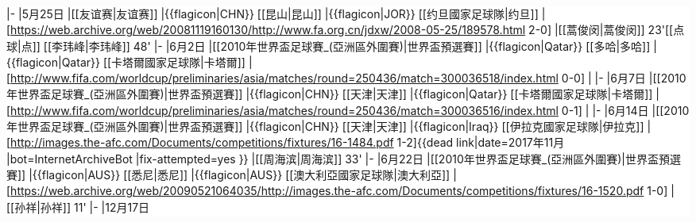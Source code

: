 |-
|5月25日
|[[友谊赛|友谊赛]]
|{{flagicon|CHN}} [[昆山|昆山]]
|{{flagicon|JOR}} [[约旦國家足球隊|约旦]]
|[https://web.archive.org/web/20081119160130/http://www.fa.org.cn/jdxw/2008-05-25/189578.html 2-0]
|[[蒿俊闵|蒿俊闵]] 23'[[点球|点]] [[李玮峰|李玮峰]] 48'
|-
|6月2日
|[[2010年世界盃足球賽_(亞洲區外圍賽)|世界盃預選賽]]
|{{flagicon|Qatar}} [[多哈|多哈]]
|{{flagicon|Qatar}} [[卡塔爾國家足球隊|卡塔爾]]
|[http://www.fifa.com/worldcup/preliminaries/asia/matches/round=250436/match=300036518/index.html 0-0]
|
|-
|6月7日
|[[2010年世界盃足球賽_(亞洲區外圍賽)|世界盃預選賽]]
|{{flagicon|CHN}} [[天津|天津]]
|{{flagicon|Qatar}} [[卡塔爾國家足球隊|卡塔爾]]
|[http://www.fifa.com/worldcup/preliminaries/asia/matches/round=250436/match=300036516/index.html 0-1]
|
|-
|6月14日
|[[2010年世界盃足球賽_(亞洲區外圍賽)|世界盃預選賽]]
|{{flagicon|CHN}} [[天津|天津]]
|{{flagicon|Iraq}} [[伊拉克國家足球隊|伊拉克]]
|[http://images.the-afc.com/Documents/competitions/fixtures/16-1484.pdf 1-2]{{dead link|date=2017年11月 |bot=InternetArchiveBot |fix-attempted=yes }}
|[[周海滨|周海滨]] 33'
|-
|6月22日
|[[2010年世界盃足球賽_(亞洲區外圍賽)|世界盃預選賽]]
|{{flagicon|AUS}} [[悉尼|悉尼]]
|{{flagicon|AUS}} [[澳大利亞國家足球隊|澳大利亞]]
|[https://web.archive.org/web/20090521064035/http://images.the-afc.com/Documents/competitions/fixtures/16-1520.pdf 1-0]
|[[孙祥|孙祥]] 11'
|-
|12月17日